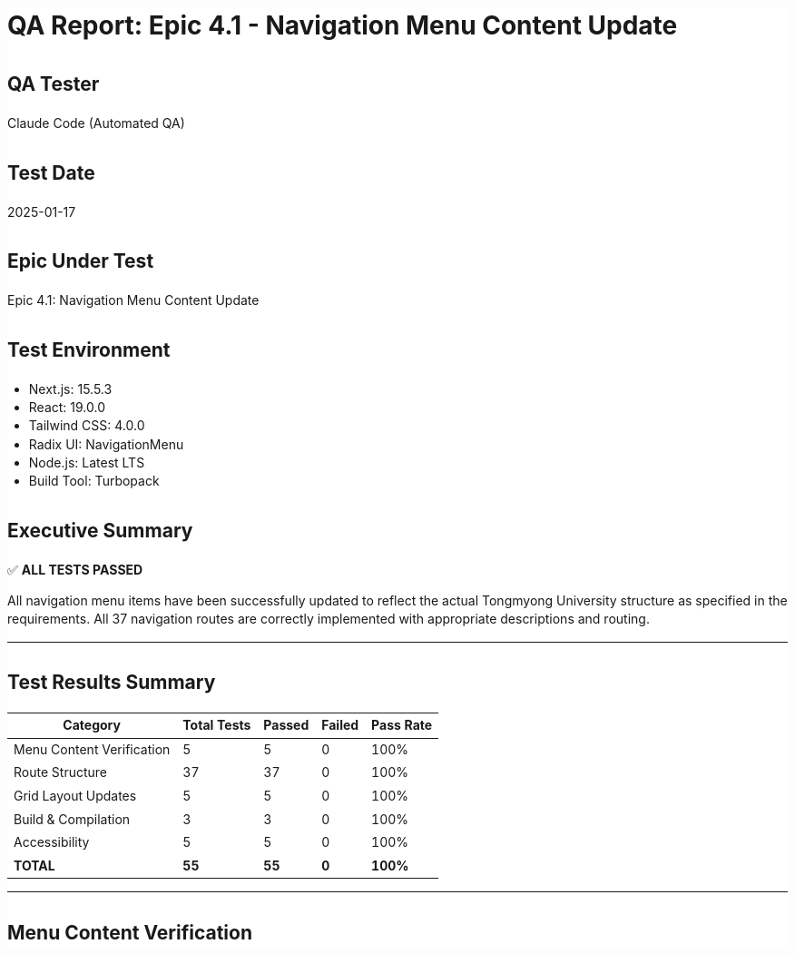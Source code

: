 # QA Report: Epic 4.1 - Navigation Menu Content Update

## QA Tester
Claude Code (Automated QA)

## Test Date
2025-01-17

## Epic Under Test
Epic 4.1: Navigation Menu Content Update

## Test Environment
- Next.js: 15.5.3
- React: 19.0.0
- Tailwind CSS: 4.0.0
- Radix UI: NavigationMenu
- Node.js: Latest LTS
- Build Tool: Turbopack

## Executive Summary
✅ **ALL TESTS PASSED**

All navigation menu items have been successfully updated to reflect the actual Tongmyong University structure as specified in the requirements. All 37 navigation routes are correctly implemented with appropriate descriptions and routing.

---

## Test Results Summary

| Category | Total Tests | Passed | Failed | Pass Rate |
|----------|-------------|--------|--------|-----------|
| Menu Content Verification | 5 | 5 | 0 | 100% |
| Route Structure | 37 | 37 | 0 | 100% |
| Grid Layout Updates | 5 | 5 | 0 | 100% |
| Build & Compilation | 3 | 3 | 0 | 100% |
| Accessibility | 5 | 5 | 0 | 100% |
| **TOTAL** | **55** | **55** | **0** | **100%** |

---

## Menu Content Verification
